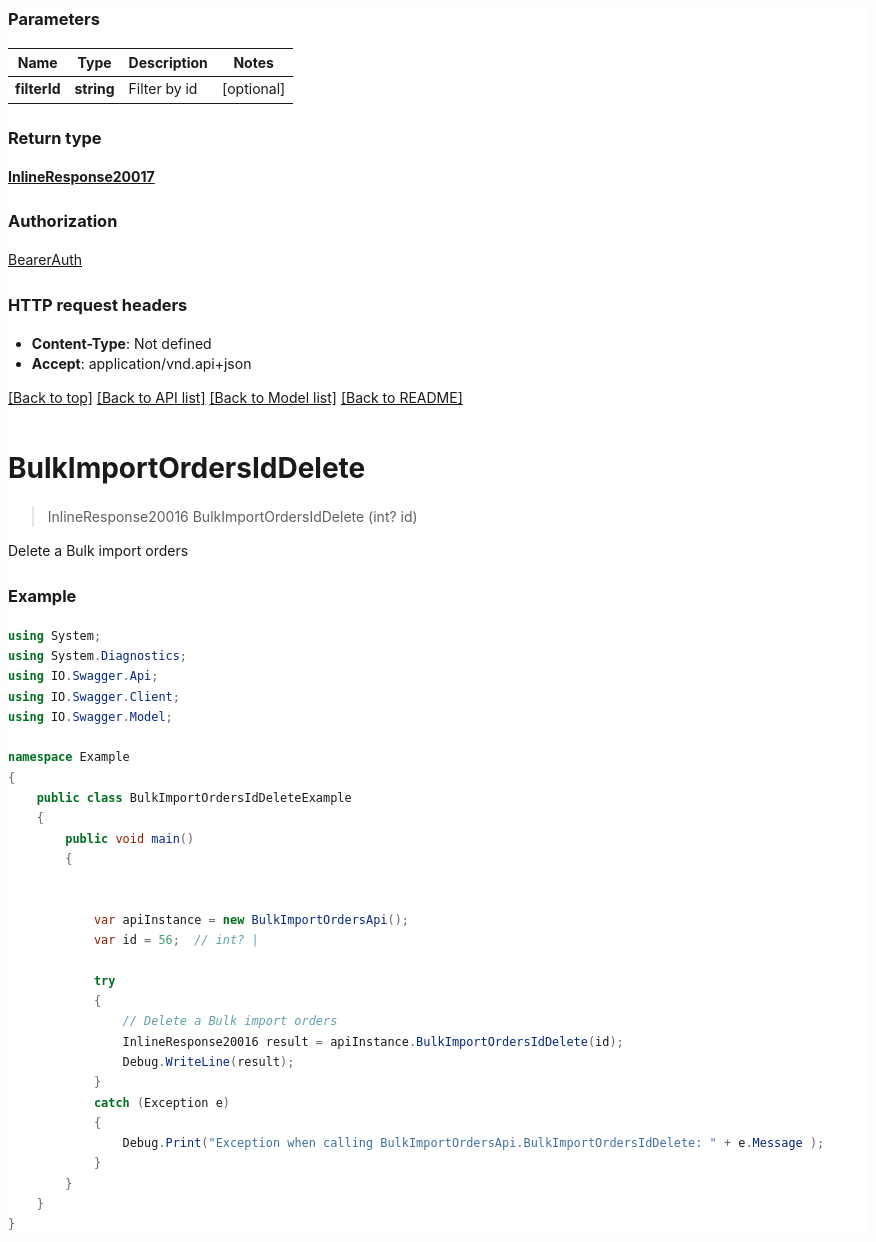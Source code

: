 ### Parameters

Name | Type | Description  | Notes
------------- | ------------- | ------------- | -------------
 **filterId** | **string**| Filter by id | [optional] 

### Return type

[**InlineResponse20017**](InlineResponse20017.md)

### Authorization

[BearerAuth](../README.md#BearerAuth)

### HTTP request headers

 - **Content-Type**: Not defined
 - **Accept**: application/vnd.api+json

[[Back to top]](#) [[Back to API list]](../README.md#documentation-for-api-endpoints) [[Back to Model list]](../README.md#documentation-for-models) [[Back to README]](../README.md)

<a name="bulkimportordersiddelete"></a>
# **BulkImportOrdersIdDelete**
> InlineResponse20016 BulkImportOrdersIdDelete (int? id)

Delete a Bulk import orders

### Example
```csharp
using System;
using System.Diagnostics;
using IO.Swagger.Api;
using IO.Swagger.Client;
using IO.Swagger.Model;

namespace Example
{
    public class BulkImportOrdersIdDeleteExample
    {
        public void main()
        {


            var apiInstance = new BulkImportOrdersApi();
            var id = 56;  // int? | 

            try
            {
                // Delete a Bulk import orders
                InlineResponse20016 result = apiInstance.BulkImportOrdersIdDelete(id);
                Debug.WriteLine(result);
            }
            catch (Exception e)
            {
                Debug.Print("Exception when calling BulkImportOrdersApi.BulkImportOrdersIdDelete: " + e.Message );
            }
        }
    }
}
```
